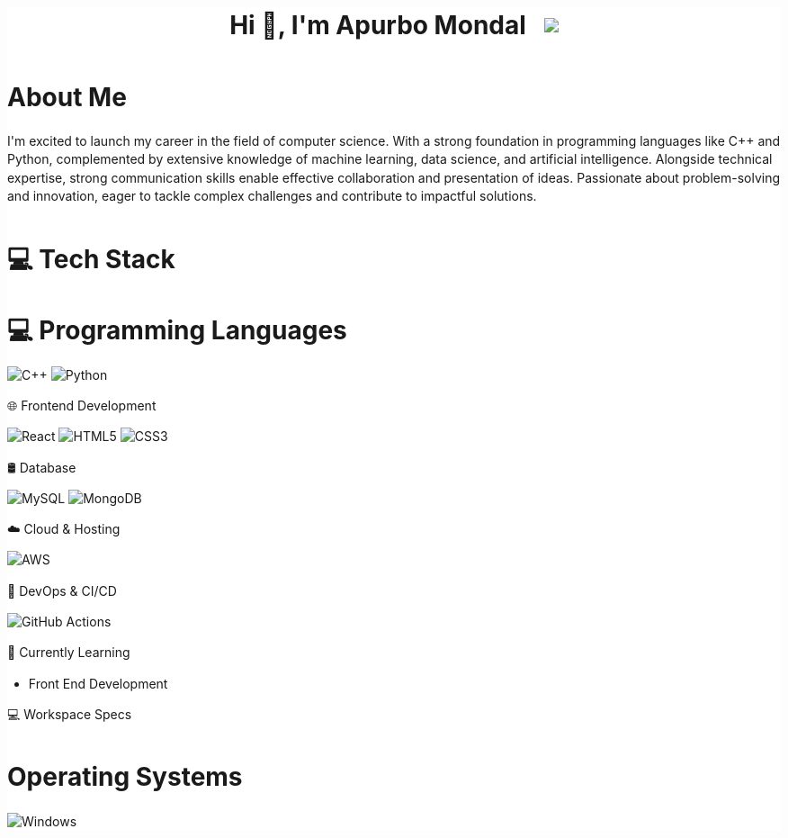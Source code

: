 <div align="center" style="display: flex; align-items: center; justify-content: center; gap: 10px;">
  <h1 style="margin: 0;">Hi 👋, I'm Apurbo Mondal</h1>
  <img src="https://readme-typing-svg.herokuapp.com?font=Fira+Code&duration=2000&pause=1000&color=58A6FF&center=true&vCenter=true&width=270&height=30&lines=Data%2FBusiness%20Analyst%3BProduct%2FProject%20Management%3BTech%20Enthusiast" style="margin-left: 10px;" />
</div>

# About Me

I'm excited to launch my career in the field of computer science. With a strong foundation in programming languages like C++ and Python, complemented by extensive knowledge of machine learning, data science, and artificial intelligence. Alongside technical expertise, strong communication skills enable effective collaboration and presentation of ideas. Passionate about problem-solving and innovation, eager to tackle complex challenges and contribute to impactful solutions.

# 💻 Tech Stack
# 💻 Programming Languages
<p>
<img src="https://img.shields.io/badge/C++-3178C6?style=flat&logo=c++" alt="C++" /> <img src="https://img.shields.io/badge/Python-3178C6?style=flat&logo=python" alt="Python" />
</p>
🌐 Frontend Development
<p>
<img src="https://img.shields.io/badge/React-61DAFB?style=flat&logo=react" alt="React" /> <img src="https://img.shields.io/badge/HTML5-61DAFB?style=flat&logo=html5" alt="HTML5" /> <img src="https://img.shields.io/badge/CSS3-61DAFB?style=flat&logo=css3" alt="CSS3" />
</p>
🛢 Database
<p>
<img src="https://img.shields.io/badge/MySQL-333333?style=flat&logo=mysql" alt="MySQL" /> <img src="https://img.shields.io/badge/MongoDB-333333?style=flat&logo=mongodb" alt="MongoDB" />
</p>
☁️ Cloud & Hosting
<p>
<img src="https://img.shields.io/badge/AWS-333333?style=flat&logo=aws" alt="AWS" />
</p>
🔧 DevOps & CI/CD
<p>
<img src="https://img.shields.io/badge/GitHub_Actions-2496ED?style=flat&logo=github-actions" alt="GitHub Actions" />
</p>

🌱 Currently Learning

- Front End Development

💻 Workspace Specs

# Operating Systems

![Windows](https://img.shields.io/badge/Windows-000000?style=flat&logo=windows&logoColor=white)
